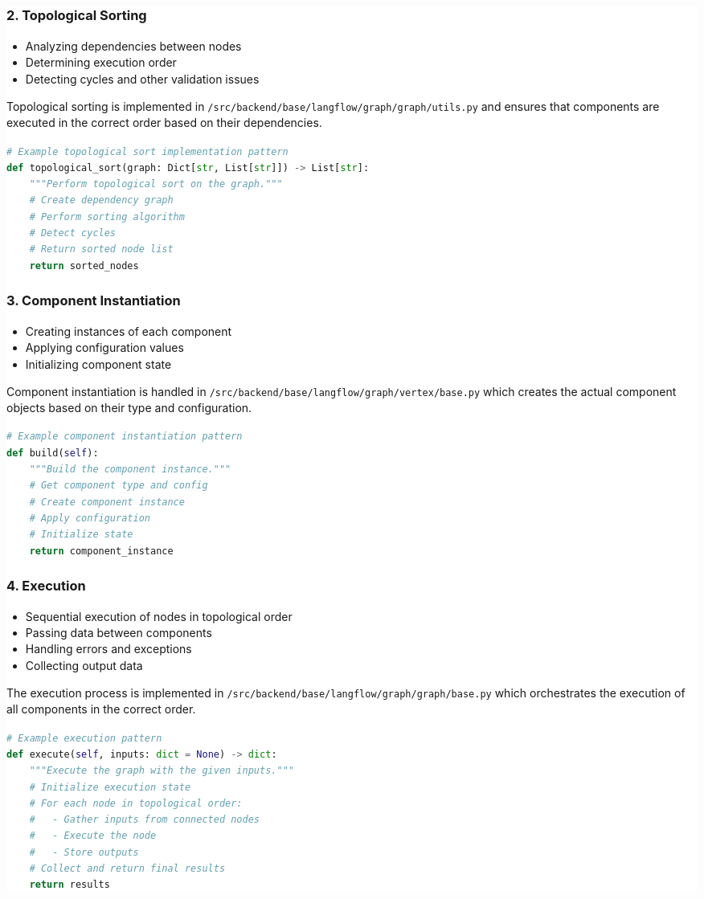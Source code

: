 ### 2. Topological Sorting

- Analyzing dependencies between nodes
- Determining execution order
- Detecting cycles and other validation issues

Topological sorting is implemented in `/src/backend/base/langflow/graph/graph/utils.py` and ensures that components are executed in the correct order based on their dependencies.

```python
# Example topological sort implementation pattern
def topological_sort(graph: Dict[str, List[str]]) -> List[str]:
    """Perform topological sort on the graph."""
    # Create dependency graph
    # Perform sorting algorithm
    # Detect cycles
    # Return sorted node list
    return sorted_nodes
```

### 3. Component Instantiation

- Creating instances of each component
- Applying configuration values
- Initializing component state

Component instantiation is handled in `/src/backend/base/langflow/graph/vertex/base.py` which creates the actual component objects based on their type and configuration.

```python
# Example component instantiation pattern
def build(self):
    """Build the component instance."""
    # Get component type and config
    # Create component instance
    # Apply configuration
    # Initialize state
    return component_instance
```

### 4. Execution

- Sequential execution of nodes in topological order
- Passing data between components
- Handling errors and exceptions
- Collecting output data

The execution process is implemented in `/src/backend/base/langflow/graph/graph/base.py` which orchestrates the execution of all components in the correct order.

```python
# Example execution pattern
def execute(self, inputs: dict = None) -> dict:
    """Execute the graph with the given inputs."""
    # Initialize execution state
    # For each node in topological order:
    #   - Gather inputs from connected nodes
    #   - Execute the node
    #   - Store outputs
    # Collect and return final results
    return results
```
